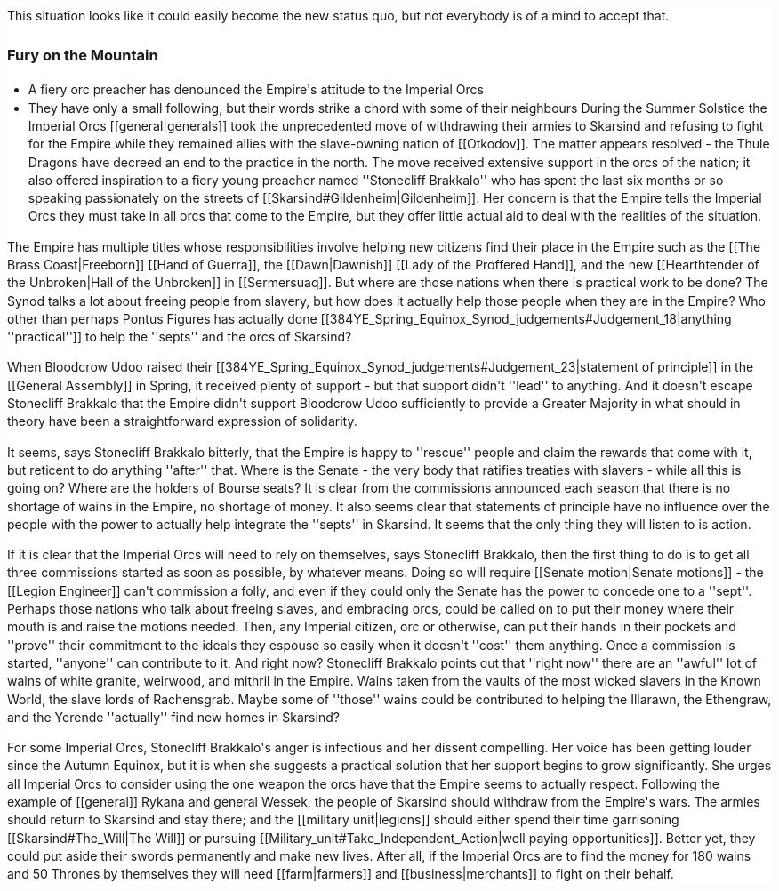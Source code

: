 This situation looks like it could easily become the new status quo, but not everybody is of a mind to accept that.
### Fury on the Mountain
* A fiery orc preacher has denounced the Empire's attitude to the Imperial Orcs
* They have only a small following, but their words strike a chord with some of their neighbours
During the Summer Solstice the Imperial Orcs [[general|generals]] took the unprecedented move of withdrawing their armies to Skarsind and refusing to fight for the Empire while they remained allies with the slave-owning nation of [[Otkodov]]. The matter appears resolved - the Thule Dragons have decreed an end to the practice in the north. The move received extensive support in the orcs of the nation; it also offered inspiration to a fiery young preacher named ''Stonecliff Brakkalo'' who has spent the last six months or so speaking passionately on the streets of [[Skarsind#Gildenheim|Gildenheim]]. Her concern is that the Empire tells the Imperial Orcs they must take in all orcs that come to the Empire, but they offer little actual aid to deal with the realities of the situation. 

The Empire has multiple titles whose responsibilities involve helping new citizens find their place in the Empire such as the [[The Brass Coast|Freeborn]] [[Hand of Guerra]], the [[Dawn|Dawnish]] [[Lady of the Proffered Hand]], and the new [[Hearthtender of the Unbroken|Hall of the Unbroken]] in [[Sermersuaq]]. But where are those nations when there is practical work to be done? The Synod talks a lot about freeing people from slavery, but how does it actually help those people when they are in the Empire? Who other than perhaps Pontus Figures has actually done [[384YE_Spring_Equinox_Synod_judgements#Judgement_18|anything ''practical'']] to help the ''septs'' and the orcs of Skarsind?  

When Bloodcrow Udoo raised their [[384YE_Spring_Equinox_Synod_judgements#Judgement_23|statement of principle]] in the [[General Assembly]] in Spring, it received plenty of support - but that support didn't ''lead'' to anything. And it doesn't escape Stonecliff Brakkalo that the Empire didn't support Bloodcrow Udoo sufficiently to provide a Greater Majority in what should in theory have been a straightforward expression of solidarity.

It seems, says Stonecliff Brakkalo bitterly, that the Empire is happy to ''rescue'' people and claim the rewards that come with it, but reticent to do anything ''after'' that. Where is the Senate - the very body that ratifies treaties with slavers - while all this is going on? Where are the holders of Bourse seats? It is clear from the commissions announced each season that there is no shortage of wains in the Empire, no shortage of money. It also seems clear that statements of principle have no influence over the people with the power to actually help integrate the ''septs'' in Skarsind. It seems that the only thing they will listen to is action.

If it is clear that the Imperial Orcs will need to rely on themselves, says Stonecliff Brakkalo, then the first thing to do is to get all three commissions started as soon as possible, by whatever means. Doing so will require [[Senate motion|Senate motions]] - the [[Legion Engineer]] can't commission a folly, and even if they could only the Senate has the power to concede one to a ''sept''. Perhaps those nations who talk about freeing slaves, and embracing orcs, could be called on to put their money where their mouth is and raise the motions needed. Then, any Imperial citizen, orc or otherwise, can put their hands in their pockets and ''prove'' their commitment to the ideals they espouse so easily when it  doesn't ''cost'' them anything. Once a commission is started, ''anyone'' can contribute to it.  And right now? Stonecliff Brakkalo points out that ''right now'' there are an ''awful'' lot of wains of white granite, weirwood, and mithril in the Empire. Wains taken from the vaults of the most wicked slavers in the Known World, the slave lords of Rachensgrab. Maybe some of ''those'' wains could be contributed to helping the Illarawn, the Ethengraw, and the Yerende ''actually'' find new homes in Skarsind?

For some Imperial Orcs, Stonecliff Brakkalo's anger is infectious and her dissent compelling. Her voice has been getting louder since the Autumn Equinox, but it is when she suggests a practical solution that her support begins to grow significantly. She urges all Imperial Orcs to consider using the one weapon the orcs have that the Empire seems to actually respect. Following the example of [[general]] Rykana and general Wessek, the people of Skarsind should withdraw from the Empire's wars. The armies should return to Skarsind and stay there; and the [[military unit|legions]] should either spend their time garrisoning [[Skarsind#The_Will|The Will]] or pursuing [[Military_unit#Take_Independent_Action|well paying opportunities]]. Better yet, they could put aside their swords permanently and make new lives. After all, if the Imperial Orcs are to find the money for 180 wains and 50 Thrones by themselves they will need [[farm|farmers]] and [[business|merchants]] to fight on their behalf.

